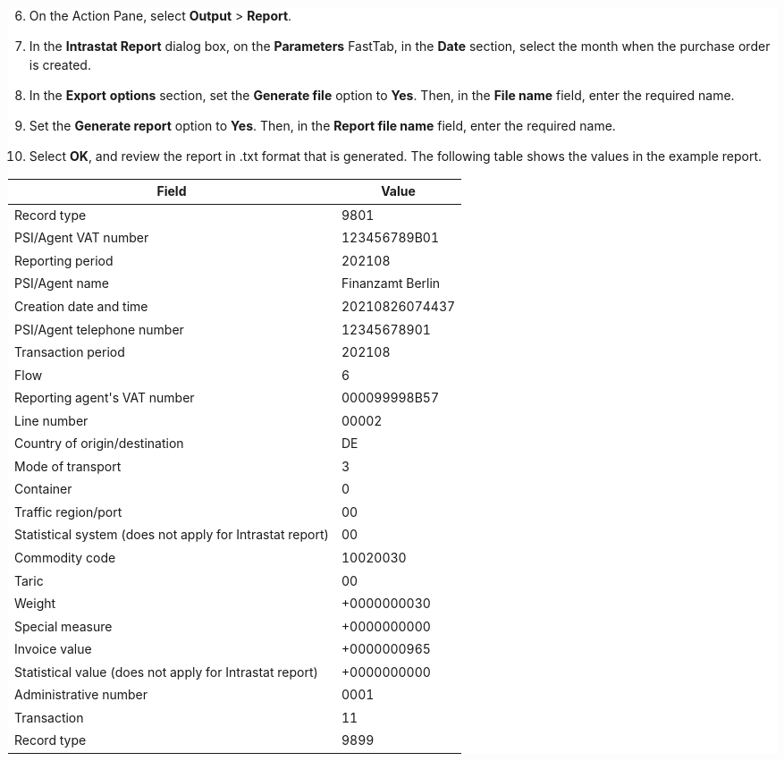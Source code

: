 6.  On the Action Pane, select **Output** &gt; **Report**.

7.  In the **Intrastat Report** dialog box, on the **Parameters** FastTab, in the **Date** section, select the month when the purchase order is created.

8.  In the **Export** **options** section, set the **Generate file** option to **Yes**. Then, in the **File name** field, enter the required name.

9.  Set the **Generate report** option to **Yes**. Then, in the **Report file name** field, enter the required name.

10. Select **OK**, and review the report in .txt format that is generated. The following table shows the values in the example report.

| **Field**                                                | **Value**        |
|----------------------------------------------------------|------------------|
| Record type                                              | 9801             |
| PSI/Agent VAT number                                     | 123456789B01     |
| Reporting period                                         | 202108           |
| PSI/Agent name                                           | Finanzamt Berlin |
| Creation date and time                                   | 20210826074437   |
| PSI/Agent telephone number                               | 12345678901      |
| Transaction period                                       | 202108           |
| Flow                                                     | 6                |
| Reporting agent's VAT number                             | 000099998B57     |
| Line number                                              | 00002            |
| Country of origin/destination                            | DE               |
| Mode of transport                                        | 3                |
| Container                                                | 0                |
| Traffic region/port                                      | 00               |
| Statistical system (does not apply for Intrastat report) | 00               |
| Commodity code                                           | 10020030         |
| Taric                                                    | 00               |
| Weight                                                   | +0000000030      |
| Special measure                                          | +0000000000      |
| Invoice value                                            | +0000000965      |
| Statistical value (does not apply for Intrastat report)  | +0000000000      |
| Administrative number                                    | 0001             |
| Transaction                                              | 11               |
| Record type                                              | 9899             |

